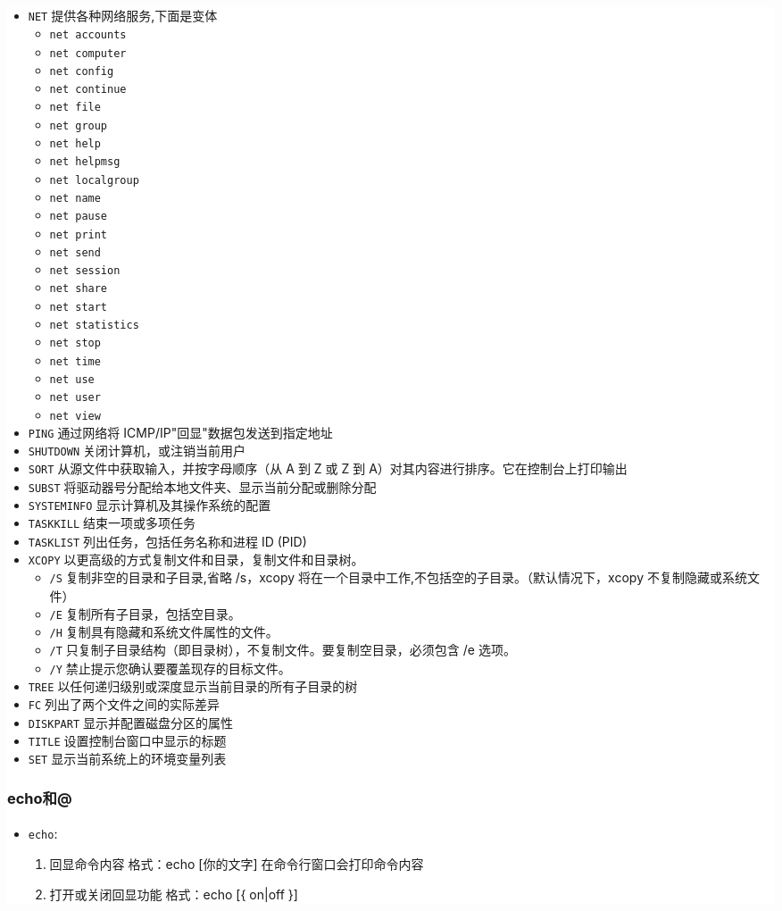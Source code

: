 - `NET` 提供各种网络服务,下面是变体
  - `net accounts`
  - `net computer`
  - `net config`
  - `net continue`
  - `net file`
  - `net group`
  - `net help`
  - `net helpmsg`
  - `net localgroup`
  - `net name`
  - `net pause`
  - `net print`
  - `net send`
  - `net session`
  - `net share`
  - `net start`
  - `net statistics`
  - `net stop`
  - `net time`
  - `net use`
  - `net user`
  - `net view`
- `PING` 通过网络将 ICMP/IP"回显"数据包发送到指定地址
- `SHUTDOWN` 关闭计算机，或注销当前用户
- `SORT` 从源文件中获取输入，并按字母顺序（从 A 到 Z 或 Z 到 A）对其内容进行排序。它在控制台上打印输出
- `SUBST` 将驱动器号分配给本地文件夹、显示当前分配或删除分配
- `SYSTEMINFO` 显示计算机及其操作系统的配置
- `TASKKILL` 结束一项或多项任务
- `TASKLIST` 列出任务，包括任务名称和进程 ID (PID)
- `XCOPY` 以更高级的方式复制文件和目录，复制文件和目录树。
  - `/S` 复制非空的目录和子目录,省略 /s，xcopy 将在一个目录中工作,不包括空的子目录。（默认情况下，xcopy 不复制隐藏或系统文件）
  - `/E` 复制所有子目录，包括空目录。
  - `/H` 复制具有隐藏和系统文件属性的文件。
  - `/T` 只复制子目录结构（即目录树），不复制文件。要复制空目录，必须包含 /e 选项。
  - `/Y` 禁止提示您确认要覆盖现存的目标文件。
- `TREE` 以任何递归级别或深度显示当前目录的所有子目录的树
- `FC` 列出了两个文件之间的实际差异
- `DISKPART` 显示并配置磁盘分区的属性
- `TITLE` 设置控制台窗口中显示的标题
- `SET` 显示当前系统上的环境变量列表

### echo和@

- `echo`:
    1. 回显命令内容
        格式：echo [你的文字]
        在命令行窗口会打印命令内容

    2. 打开或关闭回显功能
        格式：echo [{ on|off }]
